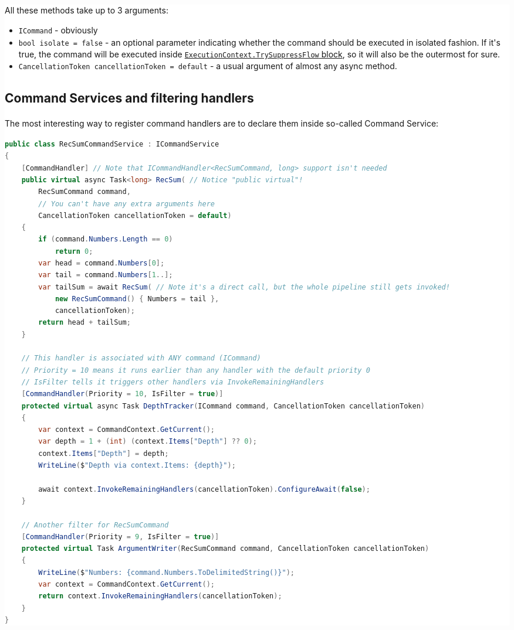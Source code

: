 All these methods take up to 3 arguments:

- `ICommand` - obviously
- `bool isolate = false` - an optional parameter indicating whether
  the command should be executed in isolated fashion. If it's true,
  the command will be executed inside
  [`ExecutionContext.TrySuppressFlow` block](https://docs.microsoft.com/en-us/dotnet/api/system.threading.executioncontext.suppressflow?view=net-5.0),
  so it will also be the outermost for sure.
- `CancellationToken cancellationToken = default` -
  a usual argument of almost any async method.

## Command Services and filtering handlers

The most interesting way to register command handlers
are to declare them inside so-called Command Service:


<a id='snippet-Part09_RecSumCommandServiceSession'></a>
```cs
public class RecSumCommandService : ICommandService
{
    [CommandHandler] // Note that ICommandHandler<RecSumCommand, long> support isn't needed
    public virtual async Task<long> RecSum( // Notice "public virtual"!
        RecSumCommand command,
        // You can't have any extra arguments here
        CancellationToken cancellationToken = default)
    {
        if (command.Numbers.Length == 0)
            return 0;
        var head = command.Numbers[0];
        var tail = command.Numbers[1..];
        var tailSum = await RecSum( // Note it's a direct call, but the whole pipeline still gets invoked!
            new RecSumCommand() { Numbers = tail },
            cancellationToken);
        return head + tailSum;
    }

    // This handler is associated with ANY command (ICommand)
    // Priority = 10 means it runs earlier than any handler with the default priority 0
    // IsFilter tells it triggers other handlers via InvokeRemainingHandlers
    [CommandHandler(Priority = 10, IsFilter = true)]
    protected virtual async Task DepthTracker(ICommand command, CancellationToken cancellationToken)
    {
        var context = CommandContext.GetCurrent();
        var depth = 1 + (int) (context.Items["Depth"] ?? 0);
        context.Items["Depth"] = depth;
        WriteLine($"Depth via context.Items: {depth}");

        await context.InvokeRemainingHandlers(cancellationToken).ConfigureAwait(false);
    }

    // Another filter for RecSumCommand
    [CommandHandler(Priority = 9, IsFilter = true)]
    protected virtual Task ArgumentWriter(RecSumCommand command, CancellationToken cancellationToken)
    {
        WriteLine($"Numbers: {command.Numbers.ToDelimitedString()}");
        var context = CommandContext.GetCurrent();
        return context.InvokeRemainingHandlers(cancellationToken);
    }
}
```